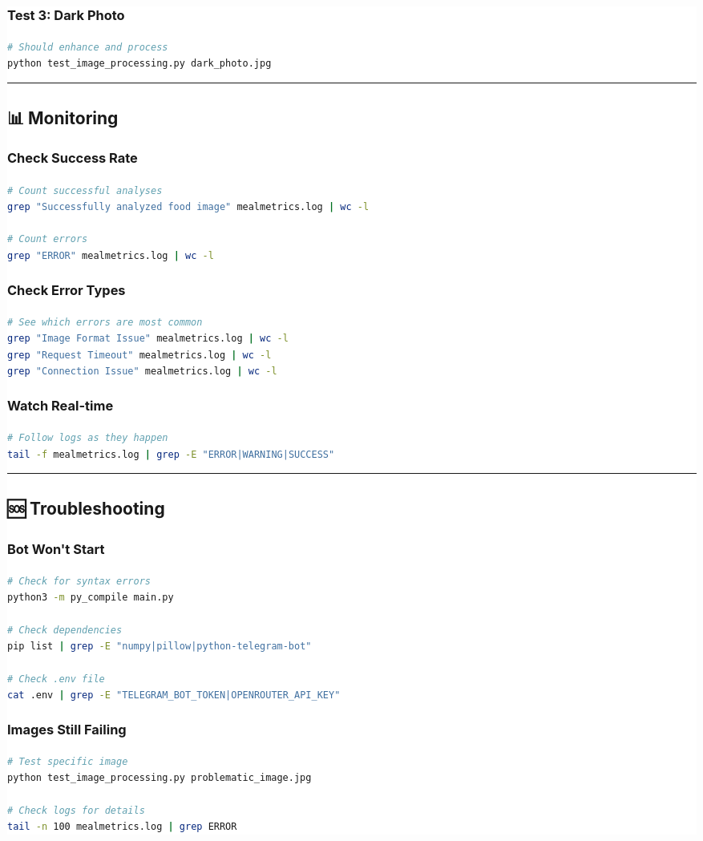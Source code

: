 ### Test 3: Dark Photo
```bash
# Should enhance and process
python test_image_processing.py dark_photo.jpg
```

---

## 📊 Monitoring

### Check Success Rate
```bash
# Count successful analyses
grep "Successfully analyzed food image" mealmetrics.log | wc -l

# Count errors
grep "ERROR" mealmetrics.log | wc -l
```

### Check Error Types
```bash
# See which errors are most common
grep "Image Format Issue" mealmetrics.log | wc -l
grep "Request Timeout" mealmetrics.log | wc -l
grep "Connection Issue" mealmetrics.log | wc -l
```

### Watch Real-time
```bash
# Follow logs as they happen
tail -f mealmetrics.log | grep -E "ERROR|WARNING|SUCCESS"
```

---

## 🆘 Troubleshooting

### Bot Won't Start
```bash
# Check for syntax errors
python3 -m py_compile main.py

# Check dependencies
pip list | grep -E "numpy|pillow|python-telegram-bot"

# Check .env file
cat .env | grep -E "TELEGRAM_BOT_TOKEN|OPENROUTER_API_KEY"
```

### Images Still Failing
```bash
# Test specific image
python test_image_processing.py problematic_image.jpg

# Check logs for details
tail -n 100 mealmetrics.log | grep ERROR
```
